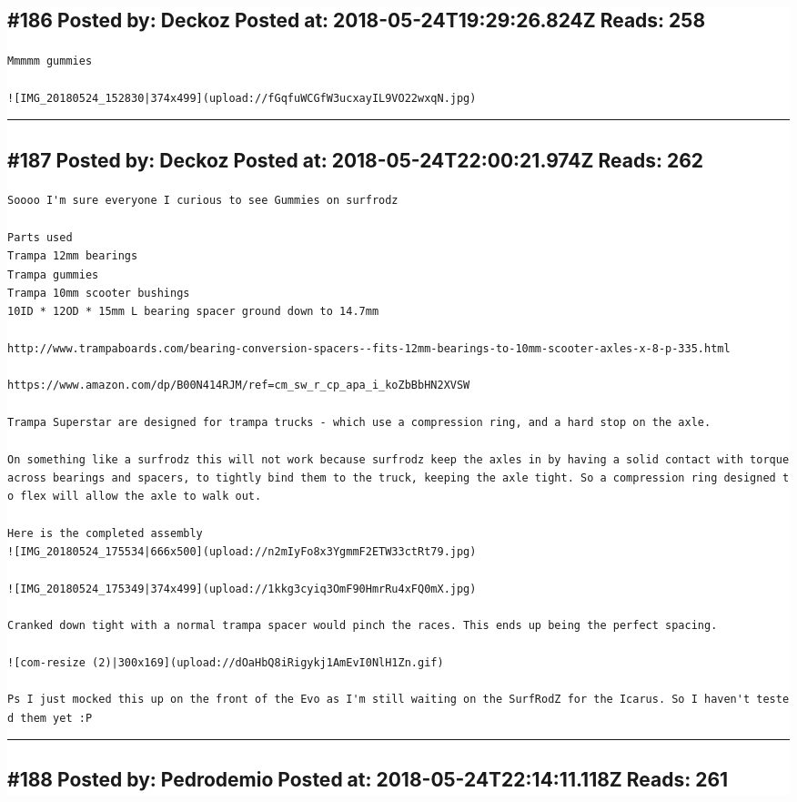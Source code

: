 ## \#186 Posted by: Deckoz Posted at: 2018-05-24T19:29:26.824Z Reads: 258

```
Mmmmm gummies

![IMG_20180524_152830|374x499](upload://fGqfuWCGfW3ucxayIL9VO22wxqN.jpg)
```

---
## \#187 Posted by: Deckoz Posted at: 2018-05-24T22:00:21.974Z Reads: 262

```
Soooo I'm sure everyone I curious to see Gummies on surfrodz

Parts used
Trampa 12mm bearings
Trampa gummies
Trampa 10mm scooter bushings
10ID * 12OD * 15mm L bearing spacer ground down to 14.7mm

http://www.trampaboards.com/bearing-conversion-spacers--fits-12mm-bearings-to-10mm-scooter-axles-x-8-p-335.html

https://www.amazon.com/dp/B00N414RJM/ref=cm_sw_r_cp_apa_i_koZbBbHN2XVSW

Trampa Superstar are designed for trampa trucks - which use a compression ring, and a hard stop on the axle.

On something like a surfrodz this will not work because surfrodz keep the axles in by having a solid contact with torque across bearings and spacers, to tightly bind them to the truck, keeping the axle tight. So a compression ring designed to flex will allow the axle to walk out.

Here is the completed assembly
![IMG_20180524_175534|666x500](upload://n2mIyFo8x3YgmmF2ETW33ctRt79.jpg)

![IMG_20180524_175349|374x499](upload://1kkg3cyiq3OmF90HmrRu4xFQ0mX.jpg)

Cranked down tight with a normal trampa spacer would pinch the races. This ends up being the perfect spacing.

![com-resize (2)|300x169](upload://dOaHbQ8iRigykj1AmEvI0NlH1Zn.gif)

Ps I just mocked this up on the front of the Evo as I'm still waiting on the SurfRodZ for the Icarus. So I haven't tested them yet :P
```

---
## \#188 Posted by: Pedrodemio Posted at: 2018-05-24T22:14:11.118Z Reads: 261
